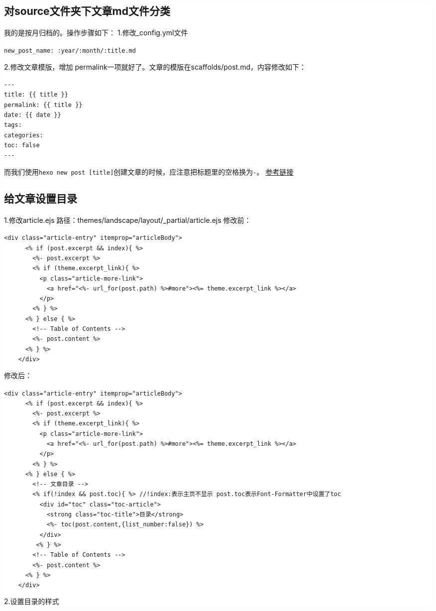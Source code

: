 ## 对source文件夹下文章md文件分类
我的是按月归档的。操作步骤如下：
1.修改_config.yml文件
```
new_post_name: :year/:month/:title.md
```
2.修改文章模版，增加 permalink一项就好了。文章的模版在scaffolds/post.md，内容修改如下：
```
---
title: {{ title }}
permalink: {{ title }}
date: {{ date }}
tags:
categories: 
toc: false
---
```
而我们使用`hexo new post [title]`创建文章的时候，应注意把标题里的空格换为`-`。
[参考链接](https://blog.csdn.net/maosidiaoxian/article/details/85220394)
## 给文章设置目录
1.修改article.ejs
路径：themes/landscape/layout/_partial/article.ejs
修改前：

```
<div class="article-entry" itemprop="articleBody">
      <% if (post.excerpt && index){ %>
        <%- post.excerpt %>
        <% if (theme.excerpt_link){ %>
          <p class="article-more-link">
            <a href="<%- url_for(post.path) %>#more"><%= theme.excerpt_link %></a>
          </p>
        <% } %>
      <% } else { %>
        <!-- Table of Contents -->
        <%- post.content %>
      <% } %>
    </div>
```
修改后：
```
<div class="article-entry" itemprop="articleBody">
      <% if (post.excerpt && index){ %>
        <%- post.excerpt %>
        <% if (theme.excerpt_link){ %>
          <p class="article-more-link">
            <a href="<%- url_for(post.path) %>#more"><%= theme.excerpt_link %></a>
          </p>
        <% } %>
      <% } else { %>
        <!-- 文章目录 -->
        <% if(!index && post.toc){ %> //!index:表示主页不显示 post.toc表示Font-Formatter中设置了toc
          <div id="toc" class="toc-article">
            <strong class="toc-title">目录</strong>
            <%- toc(post.content,{list_number:false}) %>
          </div>
         <% } %>
        <!-- Table of Contents -->
        <%- post.content %>
      <% } %>
    </div>
```
2.设置目录的样式